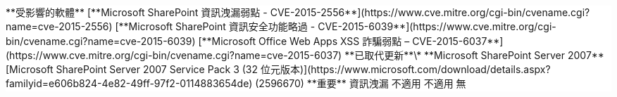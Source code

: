 </td>
</tr>
<tr>
<td style="border:1px solid black;">
**受影響的軟體**

</td>
<td style="border:1px solid black;">
[**Microsoft SharePoint 資訊洩漏弱點 - CVE-2015-2556**](https://www.cve.mitre.org/cgi-bin/cvename.cgi?name=cve-2015-2556)

</td>
<td style="border:1px solid black;">
[**Microsoft SharePoint 資訊安全功能略過 - CVE-2015-6039**](https://www.cve.mitre.org/cgi-bin/cvename.cgi?name=cve-2015-6039)

</td>
<td style="border:1px solid black;">
[**Microsoft Office Web Apps XSS 詐騙弱點 – CVE-2015-6037**](https://www.cve.mitre.org/cgi-bin/cvename.cgi?name=cve-2015-6037)

</td>
<td style="border:1px solid black;">
**已取代更新**\*

</td>
</tr>
<tr>
<td style="border:1px solid black;" colspan="5">
**Microsoft SharePoint Server 2007**

</td>
</tr>
<tr>
<td style="border:1px solid black;">
[Microsoft SharePoint Server 2007 Service Pack 3 (32 位元版本)](https://www.microsoft.com/download/details.aspx?familyid=e606b824-4e82-49ff-97f2-0114883654de)  
(2596670)

</td>
<td style="border:1px solid black;">
**重要**  
資訊洩漏

</td>
<td style="border:1px solid black;">
不適用

</td>
<td style="border:1px solid black;">
不適用

</td>
<td style="border:1px solid black;">
無
